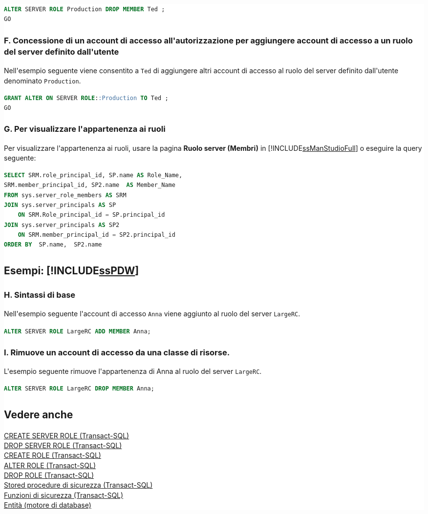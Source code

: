 ```sql
ALTER SERVER ROLE Production DROP MEMBER Ted ;  
GO  
```  
  
### <a name="f-granting-a-login-the-permission-to-add-logins-to-a-user-defined-server-role"></a>F. Concessione di un account di accesso all'autorizzazione per aggiungere account di accesso a un ruolo del server definito dall'utente  
Nell'esempio seguente viene consentito a `Ted` di aggiungere altri account di accesso al ruolo del server definito dall'utente denominato `Production`.  
  
```sql
GRANT ALTER ON SERVER ROLE::Production TO Ted ;  
GO  
```  
  
### <a name="g-to-view-role-membership"></a>G. Per visualizzare l'appartenenza ai ruoli  
Per visualizzare l'appartenenza ai ruoli, usare la pagina **Ruolo server (Membri)** in [!INCLUDE[ssManStudioFull](../../includes/ssmanstudiofull-md.md)] o eseguire la query seguente:  
  
```sql
SELECT SRM.role_principal_id, SP.name AS Role_Name,   
SRM.member_principal_id, SP2.name  AS Member_Name  
FROM sys.server_role_members AS SRM  
JOIN sys.server_principals AS SP  
    ON SRM.Role_principal_id = SP.principal_id  
JOIN sys.server_principals AS SP2   
    ON SRM.member_principal_id = SP2.principal_id  
ORDER BY  SP.name,  SP2.name  
```  
  
## <a name="examples-sspdw"></a>Esempi: [!INCLUDE[ssPDW](../../includes/sspdw-md.md)]  
  
### <a name="h-basic-syntax"></a>H. Sintassi di base  
Nell'esempio seguente l'account di accesso `Anna` viene aggiunto al ruolo del server `LargeRC`.  
  
```sql
ALTER SERVER ROLE LargeRC ADD MEMBER Anna;  
```  
  
### <a name="i-remove-a-login-from-a-resource-class"></a>I. Rimuove un account di accesso da una classe di risorse.  
L'esempio seguente rimuove l'appartenenza di Anna al ruolo del server `LargeRC`.  
  
```sql
ALTER SERVER ROLE LargeRC DROP MEMBER Anna;  
```  
  
## <a name="see-also"></a>Vedere anche  
[CREATE SERVER ROLE &#40;Transact-SQL&#41;](../../t-sql/statements/create-server-role-transact-sql.md)   
[DROP SERVER ROLE &#40;Transact-SQL&#41;](../../t-sql/statements/drop-server-role-transact-sql.md)   
[CREATE ROLE &#40;Transact-SQL&#41;](../../t-sql/statements/create-role-transact-sql.md)   
[ALTER ROLE &#40;Transact-SQL&#41;](../../t-sql/statements/alter-role-transact-sql.md)   
[DROP ROLE &#40;Transact-SQL&#41;](../../t-sql/statements/drop-role-transact-sql.md)   
[Stored procedure di sicurezza &#40;Transact-SQL&#41;](../../relational-databases/system-stored-procedures/security-stored-procedures-transact-sql.md)   
[Funzioni di sicurezza &#40;Transact-SQL&#41;](../../t-sql/functions/security-functions-transact-sql.md)   
[Entità &#40;motore di database&#41;](../../relational-databases/security/authentication-access/principals-database-engine.md)   